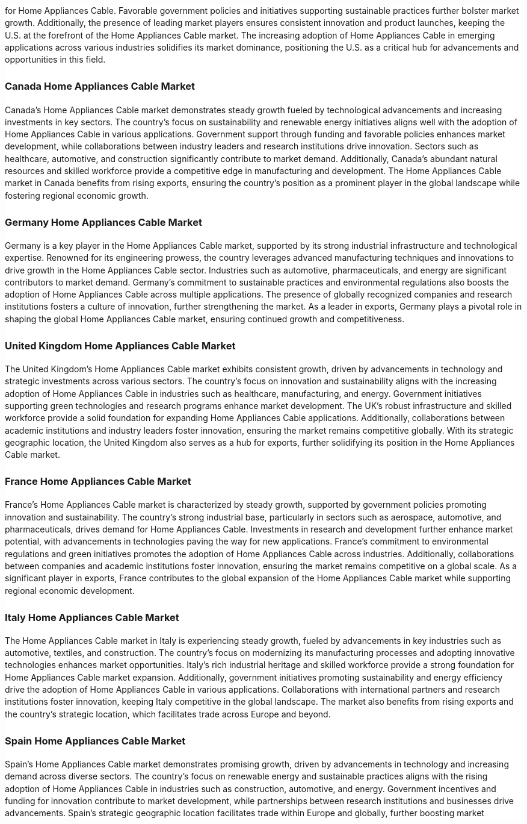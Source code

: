 for Home Appliances Cable. Favorable government policies and initiatives supporting sustainable practices further bolster market growth. Additionally, the presence of leading market players ensures consistent innovation and product launches, keeping the U.S. at the forefront of the Home Appliances Cable market. The increasing adoption of Home Appliances Cable in emerging applications across various industries solidifies its market dominance, positioning the U.S. as a critical hub for advancements and opportunities in this field.</p><h3>Canada Home Appliances Cable Market</h3><p>Canada&rsquo;s Home Appliances Cable market demonstrates steady growth fueled by technological advancements and increasing investments in key sectors. The country&rsquo;s focus on sustainability and renewable energy initiatives aligns well with the adoption of Home Appliances Cable in various applications. Government support through funding and favorable policies enhances market development, while collaborations between industry leaders and research institutions drive innovation. Sectors such as healthcare, automotive, and construction significantly contribute to market demand. Additionally, Canada&rsquo;s abundant natural resources and skilled workforce provide a competitive edge in manufacturing and development. The Home Appliances Cable market in Canada benefits from rising exports, ensuring the country&rsquo;s position as a prominent player in the global landscape while fostering regional economic growth.</p><h3>Germany Home Appliances Cable Market</h3><p>Germany is a key player in the Home Appliances Cable market, supported by its strong industrial infrastructure and technological expertise. Renowned for its engineering prowess, the country leverages advanced manufacturing techniques and innovations to drive growth in the Home Appliances Cable sector. Industries such as automotive, pharmaceuticals, and energy are significant contributors to market demand. Germany&rsquo;s commitment to sustainable practices and environmental regulations also boosts the adoption of Home Appliances Cable across multiple applications. The presence of globally recognized companies and research institutions fosters a culture of innovation, further strengthening the market. As a leader in exports, Germany plays a pivotal role in shaping the global Home Appliances Cable market, ensuring continued growth and competitiveness.</p><h3>United Kingdom Home Appliances Cable Market</h3><p>The United Kingdom&rsquo;s Home Appliances Cable market exhibits consistent growth, driven by advancements in technology and strategic investments across various sectors. The country&rsquo;s focus on innovation and sustainability aligns with the increasing adoption of Home Appliances Cable in industries such as healthcare, manufacturing, and energy. Government initiatives supporting green technologies and research programs enhance market development. The UK&rsquo;s robust infrastructure and skilled workforce provide a solid foundation for expanding Home Appliances Cable applications. Additionally, collaborations between academic institutions and industry leaders foster innovation, ensuring the market remains competitive globally. With its strategic geographic location, the United Kingdom also serves as a hub for exports, further solidifying its position in the Home Appliances Cable market.</p><h3>France Home Appliances Cable Market</h3><p>France&rsquo;s Home Appliances Cable market is characterized by steady growth, supported by government policies promoting innovation and sustainability. The country&rsquo;s strong industrial base, particularly in sectors such as aerospace, automotive, and pharmaceuticals, drives demand for Home Appliances Cable. Investments in research and development further enhance market potential, with advancements in technologies paving the way for new applications. France&rsquo;s commitment to environmental regulations and green initiatives promotes the adoption of Home Appliances Cable across industries. Additionally, collaborations between companies and academic institutions foster innovation, ensuring the market remains competitive on a global scale. As a significant player in exports, France contributes to the global expansion of the Home Appliances Cable market while supporting regional economic development.</p><h3>Italy Home Appliances Cable Market</h3><p>The Home Appliances Cable market in Italy is experiencing steady growth, fueled by advancements in key industries such as automotive, textiles, and construction. The country&rsquo;s focus on modernizing its manufacturing processes and adopting innovative technologies enhances market opportunities. Italy&rsquo;s rich industrial heritage and skilled workforce provide a strong foundation for Home Appliances Cable market expansion. Additionally, government initiatives promoting sustainability and energy efficiency drive the adoption of Home Appliances Cable in various applications. Collaborations with international partners and research institutions foster innovation, keeping Italy competitive in the global landscape. The market also benefits from rising exports and the country&rsquo;s strategic location, which facilitates trade across Europe and beyond.</p><h3>Spain Home Appliances Cable Market</h3><p>Spain&rsquo;s Home Appliances Cable market demonstrates promising growth, driven by advancements in technology and increasing demand across diverse sectors. The country&rsquo;s focus on renewable energy and sustainable practices aligns with the rising adoption of Home Appliances Cable in industries such as construction, automotive, and energy. Government incentives and funding for innovation contribute to market development, while partnerships between research institutions and businesses drive advancements. Spain&rsquo;s strategic geographic location facilitates trade within Europe and globally, further boosting market